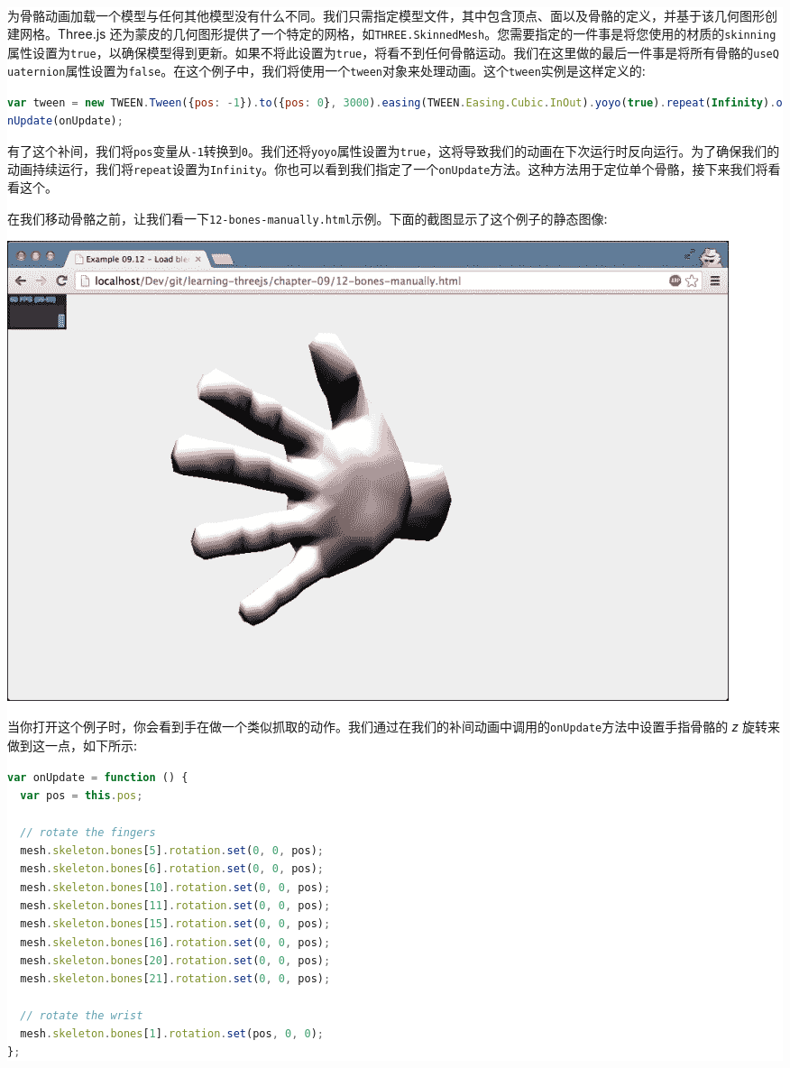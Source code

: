 为骨骼动画加载一个模型与任何其他模型没有什么不同。我们只需指定模型文件，其中包含顶点、面以及骨骼的定义，并基于该几何图形创建网格。Three.js 还为蒙皮的几何图形提供了一个特定的网格，如`THREE.SkinnedMesh`。您需要指定的一件事是将您使用的材质的`skinning`属性设置为`true`，以确保模型得到更新。如果不将此设置为`true`，将看不到任何骨骼运动。我们在这里做的最后一件事是将所有骨骼的`useQuaternion`属性设置为`false`。在这个例子中，我们将使用一个`tween`对象来处理动画。这个`tween`实例是这样定义的:

```js
var tween = new TWEEN.Tween({pos: -1}).to({pos: 0}, 3000).easing(TWEEN.Easing.Cubic.InOut).yoyo(true).repeat(Infinity).onUpdate(onUpdate);
```

有了这个补间，我们将`pos`变量从`-1`转换到`0`。我们还将`yoyo`属性设置为`true`，这将导致我们的动画在下次运行时反向运行。为了确保我们的动画持续运行，我们将`repeat`设置为`Infinity`。你也可以看到我们指定了一个`onUpdate`方法。这种方法用于定位单个骨骼，接下来我们将看看这个。

在我们移动骨骼之前，让我们看一下`12-bones-manually.html`示例。下面的截图显示了这个例子的静态图像:

![Animation using bones and skinning](img/2215OS_09_13.jpg)

当你打开这个例子时，你会看到手在做一个类似抓取的动作。我们通过在我们的补间动画中调用的`onUpdate`方法中设置手指骨骼的 *z* 旋转来做到这一点，如下所示:

```js
var onUpdate = function () {
  var pos = this.pos;

  // rotate the fingers
  mesh.skeleton.bones[5].rotation.set(0, 0, pos);
  mesh.skeleton.bones[6].rotation.set(0, 0, pos);
  mesh.skeleton.bones[10].rotation.set(0, 0, pos);
  mesh.skeleton.bones[11].rotation.set(0, 0, pos);
  mesh.skeleton.bones[15].rotation.set(0, 0, pos);
  mesh.skeleton.bones[16].rotation.set(0, 0, pos);
  mesh.skeleton.bones[20].rotation.set(0, 0, pos);
  mesh.skeleton.bones[21].rotation.set(0, 0, pos);

  // rotate the wrist
  mesh.skeleton.bones[1].rotation.set(pos, 0, 0);
};
```
